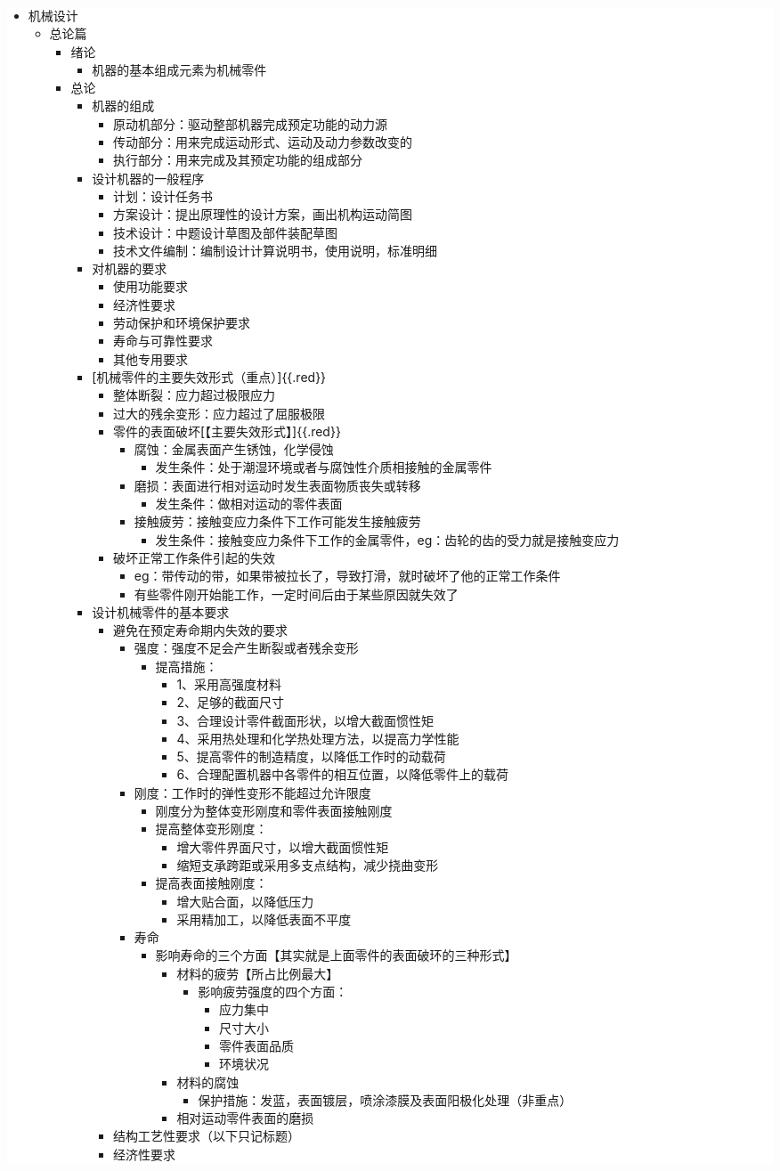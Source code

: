 + 机械设计
    + 总论篇
        + 绪论
            + 机器的基本组成元素为机械零件
        + 总论
            + 机器的组成
                + 原动机部分：驱动整部机器完成预定功能的动力源
                + 传动部分：用来完成运动形式、运动及动力参数改变的
                + 执行部分：用来完成及其预定功能的组成部分
            + 设计机器的一般程序
                + 计划：设计任务书
                + 方案设计：提出原理性的设计方案，画出机构运动简图
                + 技术设计：中题设计草图及部件装配草图
                + 技术文件编制：编制设计计算说明书，使用说明，标准明细
            + 对机器的要求
                + 使用功能要求
                + 经济性要求
                + 劳动保护和环境保护要求
                + 寿命与可靠性要求
                + 其他专用要求
            + [机械零件的主要失效形式（重点）]{{.red}}
                + 整体断裂：应力超过极限应力
                + 过大的残余变形：应力超过了屈服极限
                + 零件的表面破坏[【主要失效形式】]{{.red}}
                    + 腐蚀：金属表面产生锈蚀，化学侵蚀
                        + 发生条件：处于潮湿环境或者与腐蚀性介质相接触的金属零件
                    + 磨损：表面进行相对运动时发生表面物质丧失或转移
                        + 发生条件：做相对运动的零件表面
                    + 接触疲劳：接触变应力条件下工作可能发生接触疲劳
                        + 发生条件：接触变应力条件下工作的金属零件，eg：齿轮的齿的受力就是接触变应力
                + 破坏正常工作条件引起的失效
                    + eg：带传动的带，如果带被拉长了，导致打滑，就时破坏了他的正常工作条件
                    + 有些零件刚开始能工作，一定时间后由于某些原因就失效了
            + 设计机械零件的基本要求
                + 避免在预定寿命期内失效的要求
                    + 强度：强度不足会产生断裂或者残余变形
                        + 提高措施：
                            + 1、采用高强度材料
                            + 2、足够的截面尺寸
                            + 3、合理设计零件截面形状，以增大截面惯性矩
                            + 4、采用热处理和化学热处理方法，以提高力学性能
                            + 5、提高零件的制造精度，以降低工作时的动载荷
                            + 6、合理配置机器中各零件的相互位置，以降低零件上的载荷
                    + 刚度：工作时的弹性变形不能超过允许限度
                        + 刚度分为整体变形刚度和零件表面接触刚度
                        + 提高整体变形刚度：
                            + 增大零件界面尺寸，以增大截面惯性矩
                            + 缩短支承跨距或采用多支点结构，减少挠曲变形
                        + 提高表面接触刚度：
                            + 增大贴合面，以降低压力
                            + 采用精加工，以降低表面不平度
                    + 寿命
                        + 影响寿命的三个方面【其实就是上面零件的表面破环的三种形式】
                            + 材料的疲劳【所占比例最大】
                                + 影响疲劳强度的四个方面：
                                    + 应力集中
                                    + 尺寸大小
                                    + 零件表面品质
                                    + 环境状况
                            + 材料的腐蚀
                                + 保护措施：发蓝，表面镀层，喷涂漆膜及表面阳极化处理（非重点）
                            + 相对运动零件表面的磨损
                + 结构工艺性要求（以下只记标题）
                + 经济性要求
